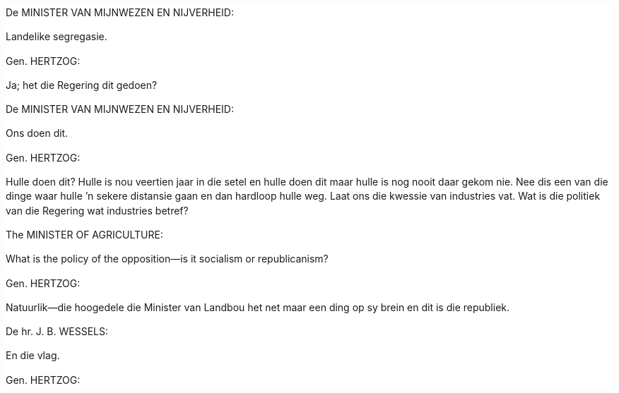 </speech>

<speech by="#minister_van_mijnwezen_en_nijverheid">

<from>De <person refersTo="hansard_za">MINISTER VAN MIJNWEZEN EN NIJVERHEID</person>:</from>

<p>Landelike segregasie.</p>

</speech>

<speech by="#hertzog">

<from>Gen. <person refersTo="hansard_za">HERTZOG</person>:</from>

<p>Ja; het die Regering dit gedoen?</p>

</speech>

<speech by="#minister_van_mijnwezen_en_nijverheid">

<from>De <person refersTo="hansard_za">MINISTER VAN MIJNWEZEN EN NIJVERHEID</person>:</from>

<p>Ons doen dit.</p>

</speech>

<speech by="#hertzog">

<from>Gen. <person refersTo="hansard_za">HERTZOG</person>:</from>

<p>Hulle doen dit? Hulle is nou veertien jaar in die setel en hulle doen dit maar hulle is nog nooit daar gekom nie. Nee dis een van die dinge waar hulle &#x2019;n sekere distansie gaan en dan hardloop hulle weg. Laat ons die kwessie van industries vat. Wat is die politiek van die Regering wat industries betref?</p>

</speech>

<speech by="#minister_of_agriculture">

<from>The <person refersTo="hansard_za">MINISTER OF AGRICULTURE</person>:</from>

<p>What is the policy of the opposition&#x2014;is it socialism or republicanism?</p>

</speech>

<speech by="#hertzog">

<from>Gen. <person refersTo="hansard_za">HERTZOG</person>:</from>

<p>Natuurlik&#x2014;die hoogedele die Minister van Landbou het net maar een ding op sy brein en dit is die republiek.</p>

</speech>

<speech by="#wessels">

<from>De hr. <person refersTo="hansard_za">J. B. WESSELS</person>:</from>

<p>En die vlag.</p>

</speech>

<speech by="#hertzog">

<from>Gen. <person refersTo="hansard_za">HERTZOG</person>:</from>
